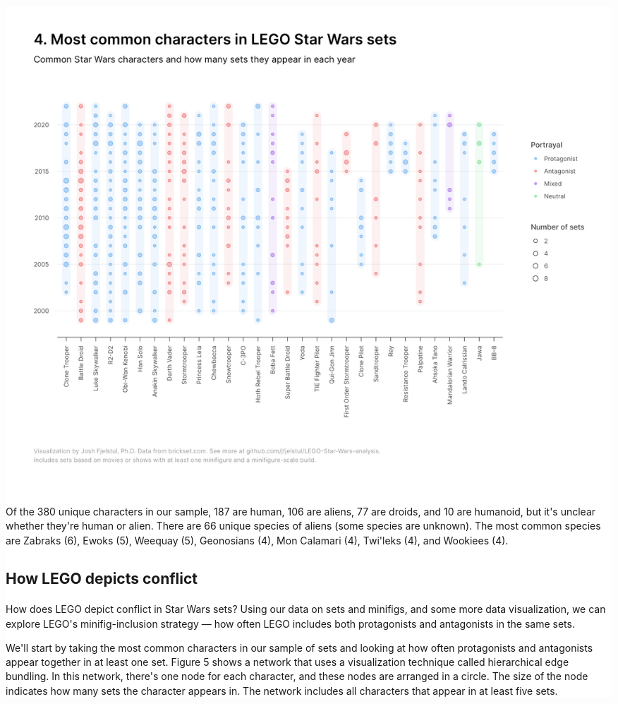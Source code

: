 ![](plots/4-most-common-characters.png)

Of the 380 unique characters in our sample, 187 are human, 106 are aliens, 77 are droids, and 10 are humanoid, but it's unclear whether they're human or alien. There are 66 unique species of aliens (some species are unknown). The most common species are Zabraks (6), Ewoks (5), Weequay (5), Geonosians (4), Mon Calamari (4), Twi'leks (4), and Wookiees (4). 

## How LEGO depicts conflict

How does LEGO depict conflict in Star Wars sets? Using our data on sets and minifigs, and some more data visualization, we can explore LEGO's minifig-inclusion strategy — how often LEGO includes both protagonists and antagonists in the same sets. 

We'll start by taking the most common characters in our sample of sets and looking at how often protagonists and antagonists appear together in at least one set. Figure 5 shows a network that uses a visualization technique called hierarchical edge bundling. In this network, there's one node for each character, and these nodes are arranged in a circle. The size of the node indicates how many sets the character appears in. The network includes all characters that appear in at least five sets.
